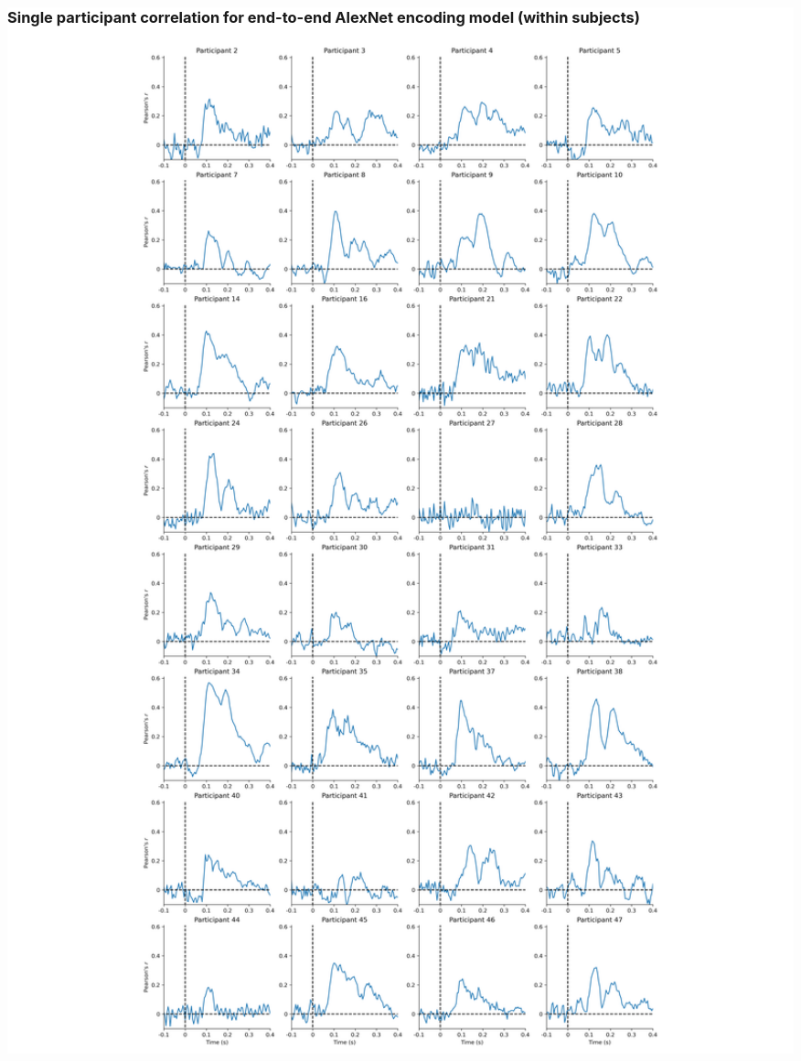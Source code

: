 ### Single participant correlation for end-to-end AlexNet encoding model (within subjects)

<img src="plots/correlation/single_within_e2e.png" width=1000>
